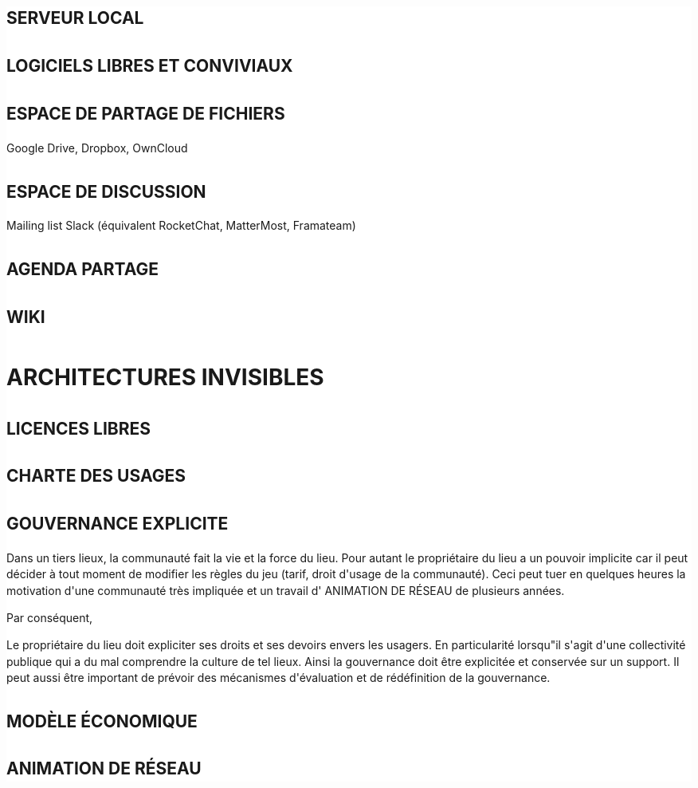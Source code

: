 
## SERVEUR LOCAL


## LOGICIELS LIBRES ET CONVIVIAUX

## ESPACE DE PARTAGE DE FICHIERS

Google Drive, Dropbox, OwnCloud

## ESPACE DE DISCUSSION

Mailing list
Slack (équivalent RocketChat, MatterMost, Framateam)

## AGENDA PARTAGE

## WIKI




# ARCHITECTURES INVISIBLES

## LICENCES LIBRES

## CHARTE DES USAGES

## GOUVERNANCE EXPLICITE

Dans un tiers lieux, la communauté fait la vie et la force du lieu. Pour autant le propriétaire du lieu a un pouvoir implicite car il peut décider à tout moment de modifier les règles du jeu (tarif, droit d'usage de la communauté). Ceci peut tuer en quelques heures la motivation d'une communauté très impliquée et un travail d' ANIMATION DE RÉSEAU de plusieurs années.

Par conséquent, 

Le propriétaire du lieu doit expliciter ses droits et ses devoirs envers les usagers. En particularité lorsqu"il s'agit d'une collectivité publique qui a du mal comprendre la culture de tel lieux. Ainsi la gouvernance doit être explicitée et conservée sur un support. Il peut aussi être important de prévoir des mécanismes d'évaluation et de rédéfinition de la gouvernance.


## MODÈLE ÉCONOMIQUE



## ANIMATION DE RÉSEAU
